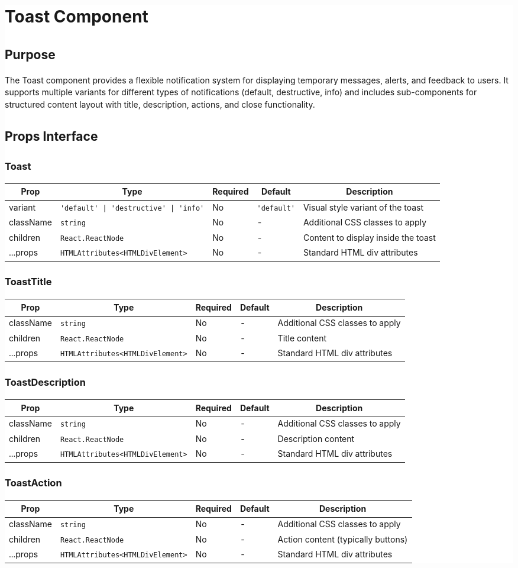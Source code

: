 # Toast Component

## Purpose

The Toast component provides a flexible notification system for displaying temporary messages, alerts, and feedback to users. It supports multiple variants for different types of notifications (default, destructive, info) and includes sub-components for structured content layout with title, description, actions, and close functionality.

## Props Interface

### Toast

| Prop | Type | Required | Default | Description |
|------|------|----------|---------|-------------|
| variant | `'default' \| 'destructive' \| 'info'` | No | `'default'` | Visual style variant of the toast |
| className | `string` | No | - | Additional CSS classes to apply |
| children | `React.ReactNode` | No | - | Content to display inside the toast |
| ...props | `HTMLAttributes<HTMLDivElement>` | No | - | Standard HTML div attributes |

### ToastTitle

| Prop | Type | Required | Default | Description |
|------|------|----------|---------|-------------|
| className | `string` | No | - | Additional CSS classes to apply |
| children | `React.ReactNode` | No | - | Title content |
| ...props | `HTMLAttributes<HTMLDivElement>` | No | - | Standard HTML div attributes |

### ToastDescription

| Prop | Type | Required | Default | Description |
|------|------|----------|---------|-------------|
| className | `string` | No | - | Additional CSS classes to apply |
| children | `React.ReactNode` | No | - | Description content |
| ...props | `HTMLAttributes<HTMLDivElement>` | No | - | Standard HTML div attributes |

### ToastAction

| Prop | Type | Required | Default | Description |
|------|------|----------|---------|-------------|
| className | `string` | No | - | Additional CSS classes to apply |
| children | `React.ReactNode` | No | - | Action content (typically buttons) |
| ...props | `HTMLAttributes<HTMLDivElement>` | No | - | Standard HTML div attributes |
